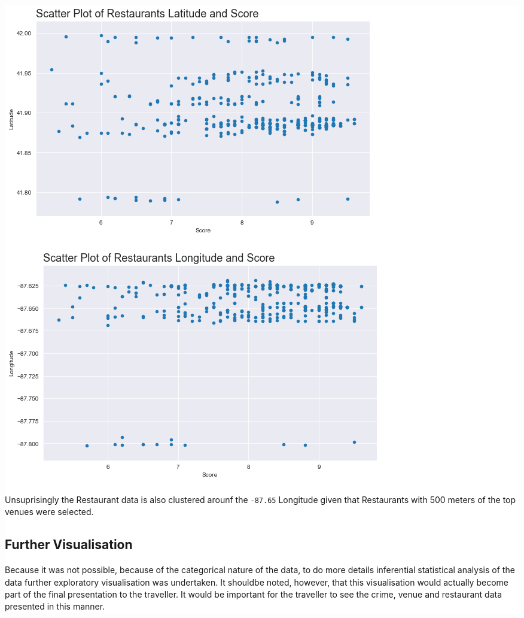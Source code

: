 ![image-20181001162714277](./capstone_images/rest_lat.png)

![image-20181001162714277](./capstone_images/rest_lon.png)

Unsuprisingly the Restaurant data is also clustered arounf the  `-87.65` Longitude given that Restaurants with 500 meters of the top venues were selected.



## Further Visualisation

Because it was not possible, because of the categorical nature of the data, to do more details inferential statistical analysis of the data further exploratory visualisation was undertaken. It shouldbe noted, however, that this visualisation would actually become part of the final presentation to the traveller. It would be important for the traveller to see the crime, venue and restaurant data presented in this manner.
